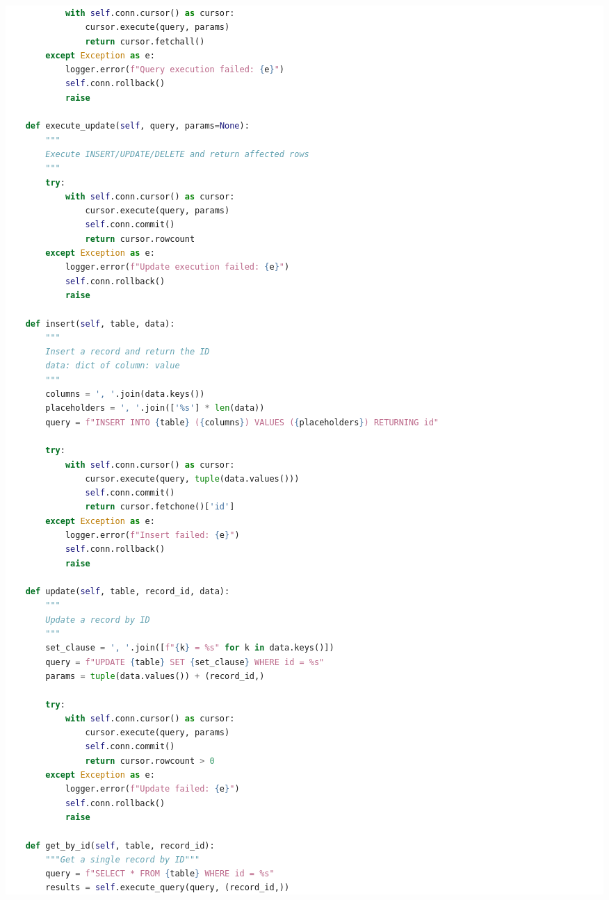 ```python
            with self.conn.cursor() as cursor:
                cursor.execute(query, params)
                return cursor.fetchall()
        except Exception as e:
            logger.error(f"Query execution failed: {e}")
            self.conn.rollback()
            raise
    
    def execute_update(self, query, params=None):
        """
        Execute INSERT/UPDATE/DELETE and return affected rows
        """
        try:
            with self.conn.cursor() as cursor:
                cursor.execute(query, params)
                self.conn.commit()
                return cursor.rowcount
        except Exception as e:
            logger.error(f"Update execution failed: {e}")
            self.conn.rollback()
            raise
    
    def insert(self, table, data):
        """
        Insert a record and return the ID
        data: dict of column: value
        """
        columns = ', '.join(data.keys())
        placeholders = ', '.join(['%s'] * len(data))
        query = f"INSERT INTO {table} ({columns}) VALUES ({placeholders}) RETURNING id"
        
        try:
            with self.conn.cursor() as cursor:
                cursor.execute(query, tuple(data.values()))
                self.conn.commit()
                return cursor.fetchone()['id']
        except Exception as e:
            logger.error(f"Insert failed: {e}")
            self.conn.rollback()
            raise
    
    def update(self, table, record_id, data):
        """
        Update a record by ID
        """
        set_clause = ', '.join([f"{k} = %s" for k in data.keys()])
        query = f"UPDATE {table} SET {set_clause} WHERE id = %s"
        params = tuple(data.values()) + (record_id,)
        
        try:
            with self.conn.cursor() as cursor:
                cursor.execute(query, params)
                self.conn.commit()
                return cursor.rowcount > 0
        except Exception as e:
            logger.error(f"Update failed: {e}")
            self.conn.rollback()
            raise
    
    def get_by_id(self, table, record_id):
        """Get a single record by ID"""
        query = f"SELECT * FROM {table} WHERE id = %s"
        results = self.execute_query(query, (record_id,))
```